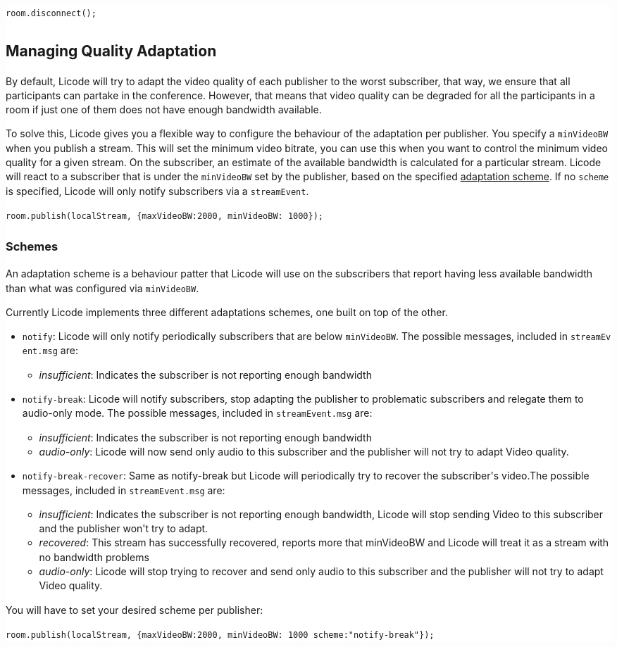 ```
room.disconnect();
```

## Managing Quality Adaptation

By default, Licode will try to adapt the video quality of each publisher to the worst subscriber, that way, we ensure that all participants can partake in the conference. However, that means that video quality can be degraded for all the participants in a room if just one of them does not have enough bandwidth available.

To solve this, Licode gives you a flexible way to configure the behaviour of the adaptation per publisher. You specify a `minVideoBW` when you publish a stream. This will set the minimum video bitrate, you can use this when you want to control the minimum video quality for a given stream. On the subscriber, an estimate of the available bandwidth is calculated for a particular stream. Licode will react to a subscriber that is under the `minVideoBW` set by the publisher, based on the specified [adaptation scheme](#schemes). If no `scheme` is specified, Licode will only notify subscribers via a `streamEvent`.

```
room.publish(localStream, {maxVideoBW:2000, minVideoBW: 1000});
```

### Schemes

An adaptation scheme is a behaviour patter that Licode will use on the subscribers that report having less available bandwidth than what was configured via `minVideoBW`.

Currently Licode implements three different adaptations schemes, one built on top of the other.

- `notify`: Licode will only notify periodically subscribers that are below `minVideoBW`. The possible messages, included in `streamEvent.msg` are:
	- *insufficient*: Indicates the subscriber is not reporting enough bandwidth

- `notify-break`: Licode will notify subscribers, stop adapting the publisher to problematic subscribers and relegate them to audio-only mode. The possible messages, included in `streamEvent.msg` are:

	- *insufficient*: Indicates the subscriber is not reporting enough bandwidth
	- *audio-only*: Licode will now send only audio to this subscriber and the publisher will not try to adapt Video quality.

- `notify-break-recover`: Same as notify-break but Licode will periodically try to recover the subscriber's video.The possible messages, included in `streamEvent.msg` are:
	- *insufficient*: Indicates the subscriber is not reporting enough bandwidth, Licode will stop sending Video to this subscriber and the publisher won't try to adapt.
	- *recovered*: This stream has successfully recovered, reports more that minVideoBW and Licode will treat it as a stream with no bandwidth problems
	- *audio-only*: Licode will stop trying to recover and send only audio to this subscriber and the publisher will not try to adapt Video quality.

You will have to set your desired scheme per publisher:

```
room.publish(localStream, {maxVideoBW:2000, minVideoBW: 1000 scheme:"notify-break"});
```
